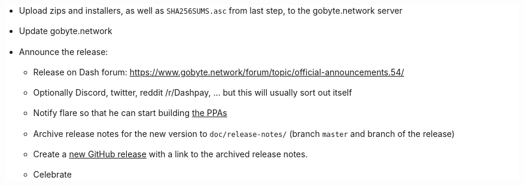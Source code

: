 - Upload zips and installers, as well as `SHA256SUMS.asc` from last step, to the gobyte.network server

- Update gobyte.network

- Announce the release:

  - Release on Dash forum: https://www.gobyte.network/forum/topic/official-announcements.54/

  - Optionally Discord, twitter, reddit /r/Dashpay, ... but this will usually sort out itself

  - Notify flare so that he can start building [the PPAs](https://launchpad.net/~gobyte.network/+archive/ubuntu/gobyte)

  - Archive release notes for the new version to `doc/release-notes/` (branch `master` and branch of the release)

  - Create a [new GitHub release](https://github.com/gobytecoin/gobyte/releases/new) with a link to the archived release notes.

  - Celebrate
